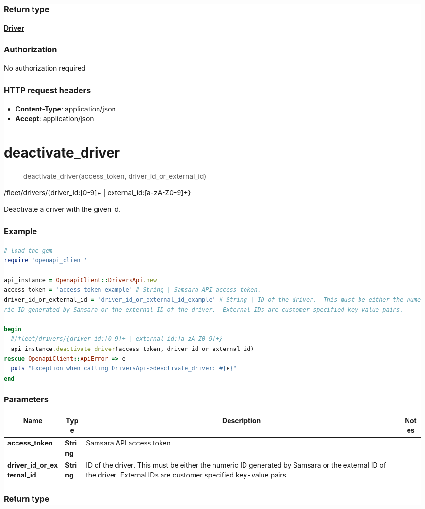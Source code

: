 ### Return type

[**Driver**](Driver.md)

### Authorization

No authorization required

### HTTP request headers

 - **Content-Type**: application/json
 - **Accept**: application/json



# **deactivate_driver**
> deactivate_driver(access_token, driver_id_or_external_id)

/fleet/drivers/{driver_id:[0-9]+ | external_id:[a-zA-Z0-9]+}

Deactivate a driver with the given id.

### Example
```ruby
# load the gem
require 'openapi_client'

api_instance = OpenapiClient::DriversApi.new
access_token = 'access_token_example' # String | Samsara API access token.
driver_id_or_external_id = 'driver_id_or_external_id_example' # String | ID of the driver.  This must be either the numeric ID generated by Samsara or the external ID of the driver.  External IDs are customer specified key-value pairs.

begin
  #/fleet/drivers/{driver_id:[0-9]+ | external_id:[a-zA-Z0-9]+}
  api_instance.deactivate_driver(access_token, driver_id_or_external_id)
rescue OpenapiClient::ApiError => e
  puts "Exception when calling DriversApi->deactivate_driver: #{e}"
end
```

### Parameters

Name | Type | Description  | Notes
------------- | ------------- | ------------- | -------------
 **access_token** | **String**| Samsara API access token. | 
 **driver_id_or_external_id** | **String**| ID of the driver.  This must be either the numeric ID generated by Samsara or the external ID of the driver.  External IDs are customer specified key-value pairs. | 

### Return type
